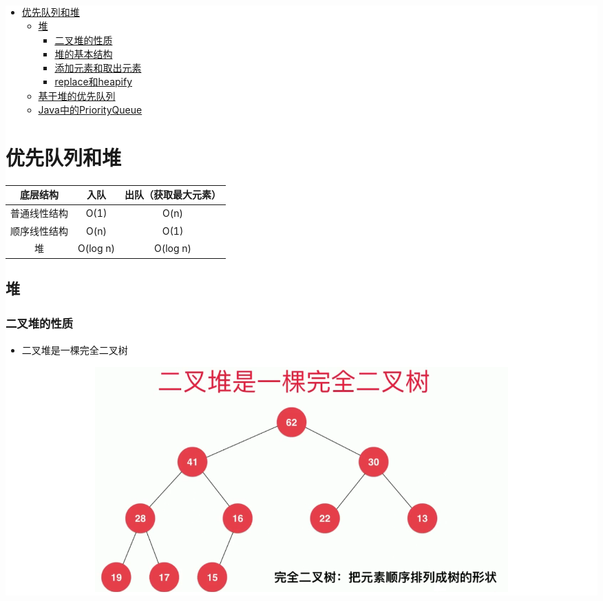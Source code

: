 
* [优先队列和堆](#优先队列和堆)
    * [堆](#堆)
        * [二叉堆的性质](#二叉堆的性质)
        * [堆的基本结构](#堆的基本结构)
        * [添加元素和取出元素](#添加元素和取出元素)
        * [replace和heapify](#replace和heapify)
    * [基于堆的优先队列](#基于堆的优先队列)
    * [Java中的PriorityQueue](#Java中的PriorityQueue)


# 优先队列和堆

| 底层结构 | 入队 | 出队（获取最大元素） |
| :---: | :---: | :---: |
| 普通线性结构 | O(1) | O(n) |
| 顺序线性结构 | O(n) | O(1) |
| 堆 | O(log n)| O(log n) |

## 堆
### 二叉堆的性质

* 二叉堆是一棵完全二叉树
<div align="center"><img src="pics//heap//heap_1.png" width="600"/></div>

